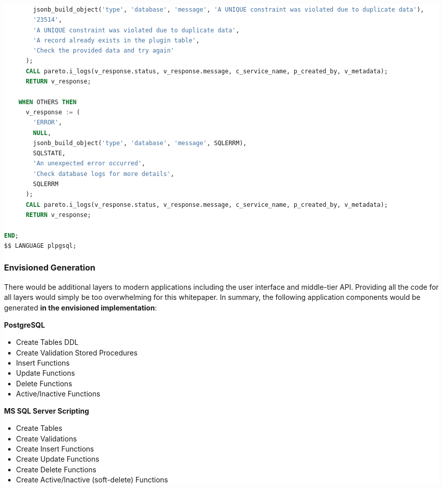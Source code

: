```sql
        jsonb_build_object('type', 'database', 'message', 'A UNIQUE constraint was violated due to duplicate data'), 
        '23514', 
        'A UNIQUE constraint was violated due to duplicate data', 
        'A record already exists in the plugin table', 
        'Check the provided data and try again'
      );
      CALL pareto.i_logs(v_response.status, v_response.message, c_service_name, p_created_by, v_metadata);
      RETURN v_response;
  
    WHEN OTHERS THEN
      v_response := (
        'ERROR', 
        NULL, 
        jsonb_build_object('type', 'database', 'message', SQLERRM), 
        SQLSTATE, 
        'An unexpected error occurred', 
        'Check database logs for more details', 
        SQLERRM
      );
      CALL pareto.i_logs(v_response.status, v_response.message, c_service_name, p_created_by, v_metadata);
      RETURN v_response;
  
END;
$$ LANGUAGE plpgsql;
```

### **Envisioned Generation**

There would be additional layers to modern applications including the user interface and middle-tier API. Providing all the code for all layers would simply be too overwhelming for this whitepaper. In summary, the following application components would be generated **in the envisioned implementation**:

**PostgreSQL**
- Create Tables DDL
- Create Validation Stored Procedures
- Insert Functions
- Update Functions
- Delete Functions
- Active/Inactive Functions

**MS SQL Server Scripting**
- Create Tables
- Create Validations
- Create Insert Functions
- Create Update Functions
- Create Delete Functions
- Create Active/Inactive (soft-delete) Functions
